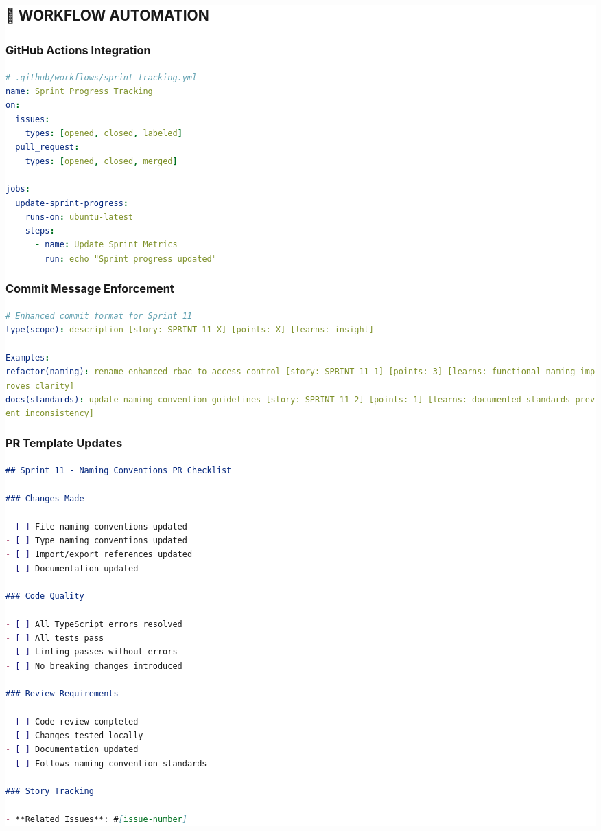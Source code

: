 
## 🔄 **WORKFLOW AUTOMATION**

### **GitHub Actions Integration**

```yaml
# .github/workflows/sprint-tracking.yml
name: Sprint Progress Tracking
on:
  issues:
    types: [opened, closed, labeled]
  pull_request:
    types: [opened, closed, merged]

jobs:
  update-sprint-progress:
    runs-on: ubuntu-latest
    steps:
      - name: Update Sprint Metrics
        run: echo "Sprint progress updated"
```

### **Commit Message Enforcement**

```yaml
# Enhanced commit format for Sprint 11
type(scope): description [story: SPRINT-11-X] [points: X] [learns: insight]

Examples:
refactor(naming): rename enhanced-rbac to access-control [story: SPRINT-11-1] [points: 3] [learns: functional naming improves clarity]
docs(standards): update naming convention guidelines [story: SPRINT-11-2] [points: 1] [learns: documented standards prevent inconsistency]
```

### **PR Template Updates**

```markdown
## Sprint 11 - Naming Conventions PR Checklist

### Changes Made

- [ ] File naming conventions updated
- [ ] Type naming conventions updated
- [ ] Import/export references updated
- [ ] Documentation updated

### Code Quality

- [ ] All TypeScript errors resolved
- [ ] All tests pass
- [ ] Linting passes without errors
- [ ] No breaking changes introduced

### Review Requirements

- [ ] Code review completed
- [ ] Changes tested locally
- [ ] Documentation updated
- [ ] Follows naming convention standards

### Story Tracking

- **Related Issues**: #[issue-number]
```